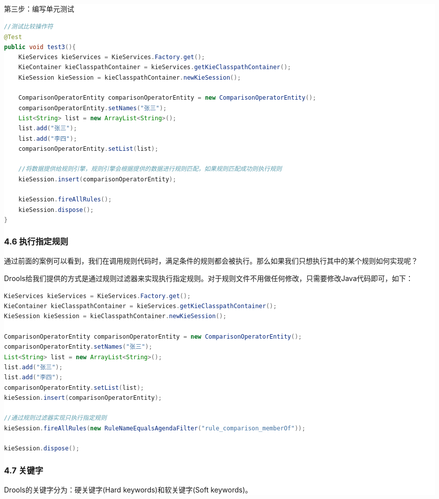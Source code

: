 第三步：编写单元测试

~~~java
//测试比较操作符
@Test
public void test3(){
    KieServices kieServices = KieServices.Factory.get();
    KieContainer kieClasspathContainer = kieServices.getKieClasspathContainer();
    KieSession kieSession = kieClasspathContainer.newKieSession();

    ComparisonOperatorEntity comparisonOperatorEntity = new ComparisonOperatorEntity();
    comparisonOperatorEntity.setNames("张三");
    List<String> list = new ArrayList<String>();
    list.add("张三");
    list.add("李四");
    comparisonOperatorEntity.setList(list);

    //将数据提供给规则引擎，规则引擎会根据提供的数据进行规则匹配，如果规则匹配成功则执行规则
    kieSession.insert(comparisonOperatorEntity);

    kieSession.fireAllRules();
    kieSession.dispose();
}
~~~

### 4.6 执行指定规则

通过前面的案例可以看到，我们在调用规则代码时，满足条件的规则都会被执行。那么如果我们只想执行其中的某个规则如何实现呢？

Drools给我们提供的方式是通过规则过滤器来实现执行指定规则。对于规则文件不用做任何修改，只需要修改Java代码即可，如下：

~~~java
KieServices kieServices = KieServices.Factory.get();
KieContainer kieClasspathContainer = kieServices.getKieClasspathContainer();
KieSession kieSession = kieClasspathContainer.newKieSession();

ComparisonOperatorEntity comparisonOperatorEntity = new ComparisonOperatorEntity();
comparisonOperatorEntity.setNames("张三");
List<String> list = new ArrayList<String>();
list.add("张三");
list.add("李四");
comparisonOperatorEntity.setList(list);
kieSession.insert(comparisonOperatorEntity);

//通过规则过滤器实现只执行指定规则
kieSession.fireAllRules(new RuleNameEqualsAgendaFilter("rule_comparison_memberOf"));

kieSession.dispose();
~~~

### 4.7 关键字

Drools的关键字分为：硬关键字(Hard keywords)和软关键字(Soft keywords)。
